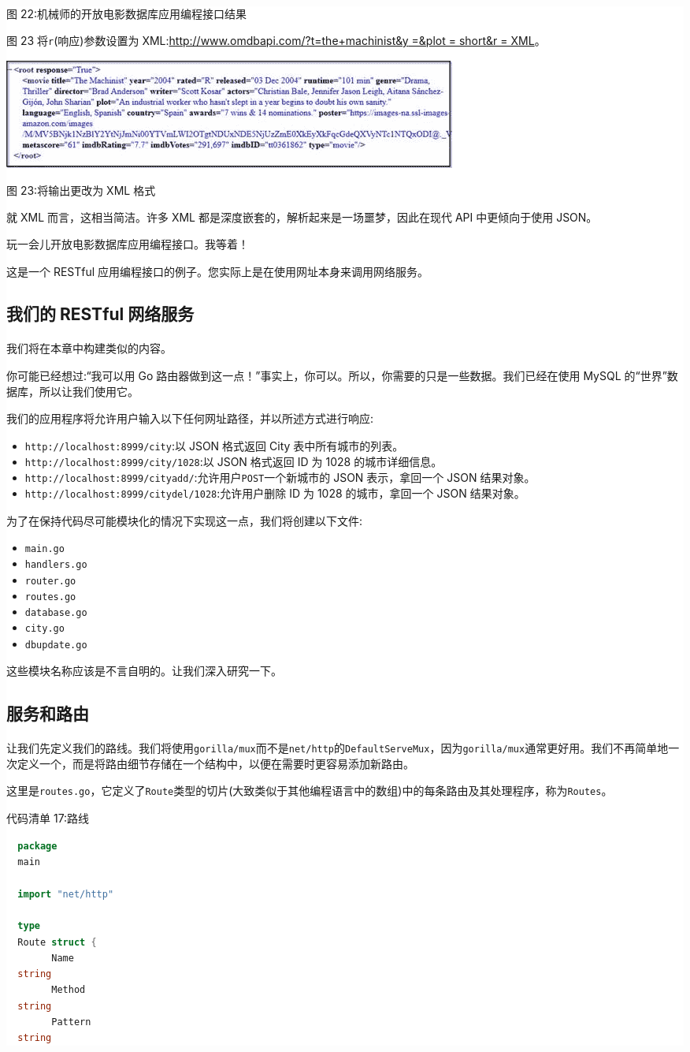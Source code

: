 图 22:机械师的开放电影数据库应用编程接口结果

图 23 将`r`(响应)参数设置为 XML:[http://www.omdbapi.com/?t=the+machinist&y =&plot = short&r = XML](http://www.omdbapi.com/?t=the+machinist&y=&plot=short&r=xml)。

![](img/image025.jpg)

图 23:将输出更改为 XML 格式

就 XML 而言，这相当简洁。许多 XML 都是深度嵌套的，解析起来是一场噩梦，因此在现代 API 中更倾向于使用 JSON。

玩一会儿开放电影数据库应用编程接口。我等着！

这是一个 RESTful 应用编程接口的例子。您实际上是在使用网址本身来调用网络服务。

## 我们的 RESTful 网络服务

我们将在本章中构建类似的内容。

你可能已经想过:“我可以用 Go 路由器做到这一点！”事实上，你可以。所以，你需要的只是一些数据。我们已经在使用 MySQL 的“世界”数据库，所以让我们使用它。

我们的应用程序将允许用户输入以下任何网址路径，并以所述方式进行响应:

*   `http://localhost:8999/city`:以 JSON 格式返回 City 表中所有城市的列表。
*   `http://localhost:8999/city/1028`:以 JSON 格式返回 ID 为 1028 的城市详细信息。
*   `http://localhost:8999/cityadd/`:允许用户`POST`一个新城市的 JSON 表示，拿回一个 JSON 结果对象。
*   `http://localhost:8999/citydel/1028`:允许用户删除 ID 为 1028 的城市，拿回一个 JSON 结果对象。

为了在保持代码尽可能模块化的情况下实现这一点，我们将创建以下文件:

*   `main.go`
*   `handlers.go`
*   `router.go`
*   `routes.go`
*   `database.go`
*   `city.go`
*   `dbupdate.go`

这些模块名称应该是不言自明的。让我们深入研究一下。

## 服务和路由

让我们先定义我们的路线。我们将使用`gorilla/mux`而不是`net/http`的`DefaultServeMux`，因为`gorilla/mux`通常更好用。我们不再简单地一次定义一个，而是将路由细节存储在一个结构中，以便在需要时更容易添加新路由。

这里是`routes.go`，它定义了`Route`类型的切片(大致类似于其他编程语言中的数组)中的每条路由及其处理程序，称为`Routes`。

代码清单 17:路线

```go
  package
  main

  import "net/http"

  type
  Route struct {
        Name       
  string
        Method     
  string
        Pattern    
  string
```